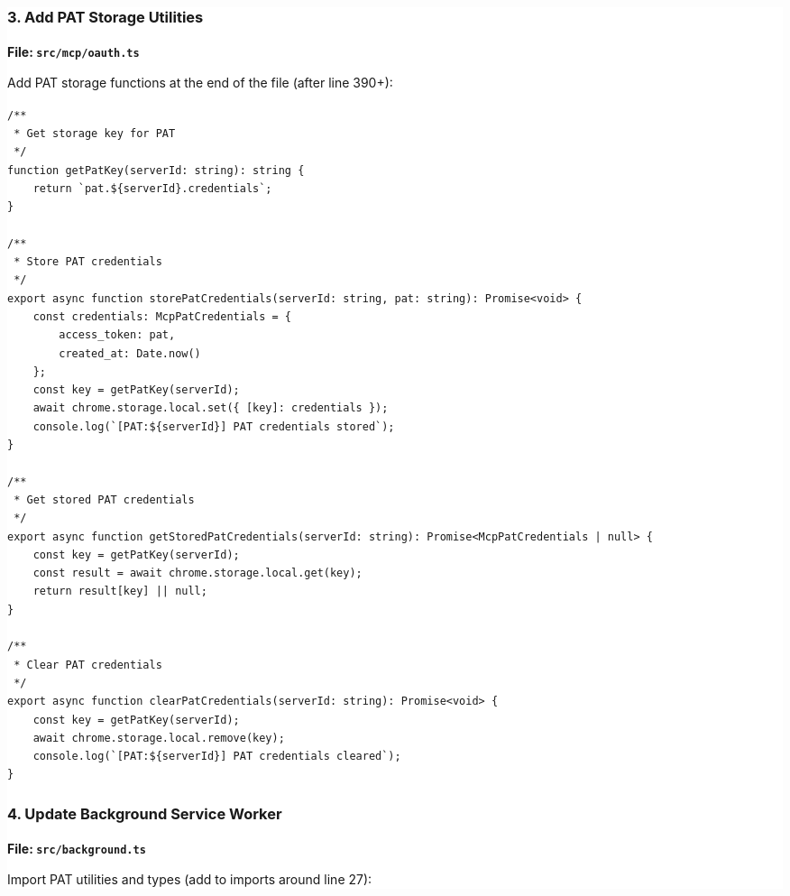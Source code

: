 ### 3. Add PAT Storage Utilities

**File: `src/mcp/oauth.ts`**

Add PAT storage functions at the end of the file (after line 390+):

```tsx
/**
 * Get storage key for PAT
 */
function getPatKey(serverId: string): string {
    return `pat.${serverId}.credentials`;
}

/**
 * Store PAT credentials
 */
export async function storePatCredentials(serverId: string, pat: string): Promise<void> {
    const credentials: McpPatCredentials = {
        access_token: pat,
        created_at: Date.now()
    };
    const key = getPatKey(serverId);
    await chrome.storage.local.set({ [key]: credentials });
    console.log(`[PAT:${serverId}] PAT credentials stored`);
}

/**
 * Get stored PAT credentials
 */
export async function getStoredPatCredentials(serverId: string): Promise<McpPatCredentials | null> {
    const key = getPatKey(serverId);
    const result = await chrome.storage.local.get(key);
    return result[key] || null;
}

/**
 * Clear PAT credentials
 */
export async function clearPatCredentials(serverId: string): Promise<void> {
    const key = getPatKey(serverId);
    await chrome.storage.local.remove(key);
    console.log(`[PAT:${serverId}] PAT credentials cleared`);
}
```

### 4. Update Background Service Worker

**File: `src/background.ts`**

Import PAT utilities and types (add to imports around line 27):
